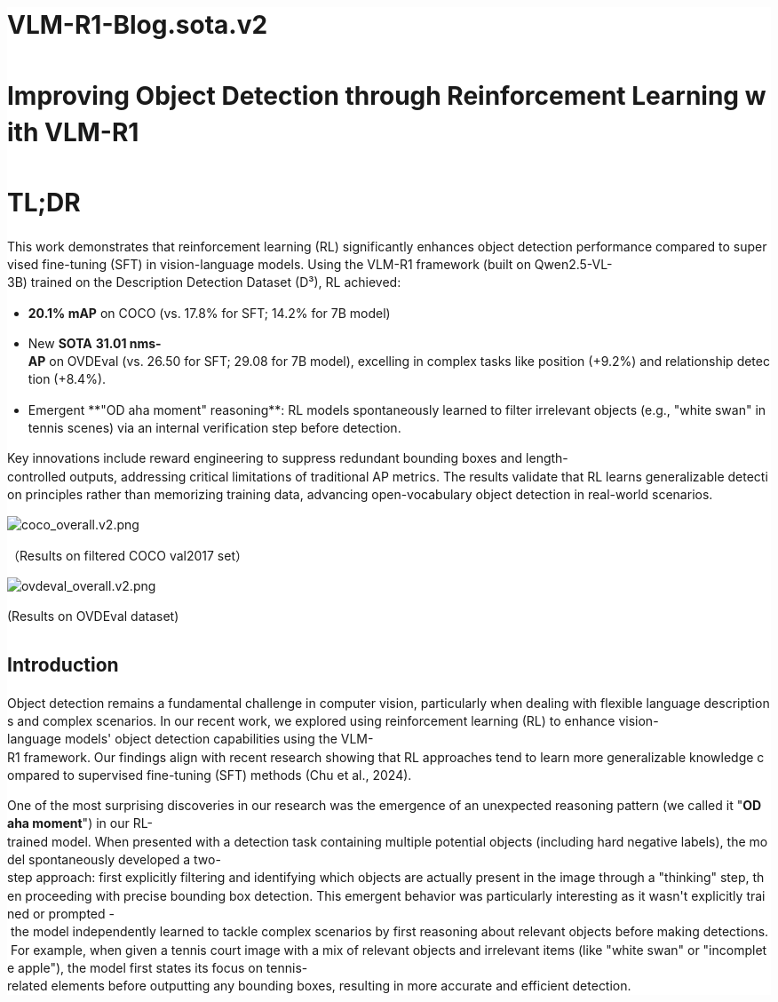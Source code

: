 # VLM-R1-Blog.sota.v2

# Improving Object Detection through Reinforcement Learning with VLM-R1

# TL;DR 

This work demonstrates that reinforcement learning (RL) significantly enhances object detection performance compared to supervised fine-tuning (SFT) in vision-language models. Using the VLM-R1 framework (built on Qwen2.5-VL-3B) trained on the Description Detection Dataset (D³), RL achieved: 

*   **20.1% mAP** on COCO (vs. 17.8% for SFT; 14.2% for 7B model) 
    
*   New **SOTA** **31.01 nms-AP** on OVDEval (vs. 26.50 for SFT; 29.08 for 7B model), excelling in complex tasks like position (+9.2%) and relationship detection (+8.4%).
    
*   Emergent \*\*"OD aha moment" reasoning\*\*: RL models spontaneously learned to filter irrelevant objects (e.g., "white swan" in tennis scenes) via an internal verification step before detection.
    

Key innovations include reward engineering to suppress redundant bounding boxes and length-controlled outputs, addressing critical limitations of traditional AP metrics. The results validate that RL learns generalizable detection principles rather than memorizing training data, advancing open-vocabulary object detection in real-world scenarios.

![coco_overall.v2.png](https://alidocs.oss-cn-zhangjiakou.aliyuncs.com/res/a2QnVXV70bryO4XB/img/dd11e786-3ba5-4875-908a-13c238b5460c.png)

（Results on filtered COCO val2017 set）

![ovdeval_overall.v2.png](https://alidocs.oss-cn-zhangjiakou.aliyuncs.com/res/a2QnVXV70bryO4XB/img/6dca1cbe-4b15-4ad4-8ae7-3f11e7b972e4.png)

(Results on OVDEval dataset)

## Introduction

Object detection remains a fundamental challenge in computer vision, particularly when dealing with flexible language descriptions and complex scenarios. In our recent work, we explored using reinforcement learning (RL) to enhance vision-language models' object detection capabilities using the VLM-R1 framework. Our findings align with recent research showing that RL approaches tend to learn more generalizable knowledge compared to supervised fine-tuning (SFT) methods (Chu et al., 2024).

One of the most surprising discoveries in our research was the emergence of an unexpected reasoning pattern (we called it "**OD aha moment**") in our RL-trained model. When presented with a detection task containing multiple potential objects (including hard negative labels), the model spontaneously developed a two-step approach: first explicitly filtering and identifying which objects are actually present in the image through a "thinking" step, then proceeding with precise bounding box detection. This emergent behavior was particularly interesting as it wasn't explicitly trained or prompted - the model independently learned to tackle complex scenarios by first reasoning about relevant objects before making detections. For example, when given a tennis court image with a mix of relevant objects and irrelevant items (like "white swan" or "incomplete apple"), the model first states its focus on tennis-related elements before outputting any bounding boxes, resulting in more accurate and efficient detection.
